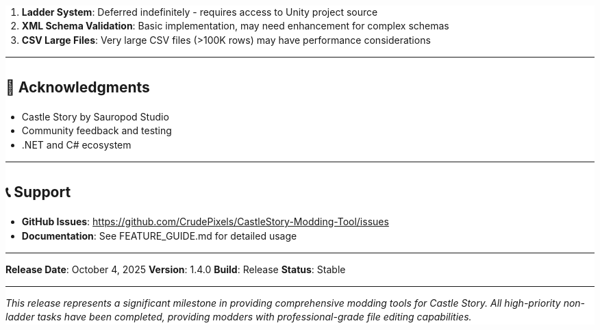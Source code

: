 1. **Ladder System**: Deferred indefinitely - requires access to Unity project source
2. **XML Schema Validation**: Basic implementation, may need enhancement for complex schemas
3. **CSV Large Files**: Very large CSV files (>100K rows) may have performance considerations

---

## 🙏 Acknowledgments

- Castle Story by Sauropod Studio
- Community feedback and testing
- .NET and C# ecosystem

---

## 📞 Support

- **GitHub Issues**: https://github.com/CrudePixels/CastleStory-Modding-Tool/issues
- **Documentation**: See FEATURE_GUIDE.md for detailed usage

---

**Release Date**: October 4, 2025
**Version**: 1.4.0
**Build**: Release
**Status**: Stable

---

*This release represents a significant milestone in providing comprehensive modding tools for Castle Story. All high-priority non-ladder tasks have been completed, providing modders with professional-grade file editing capabilities.*

